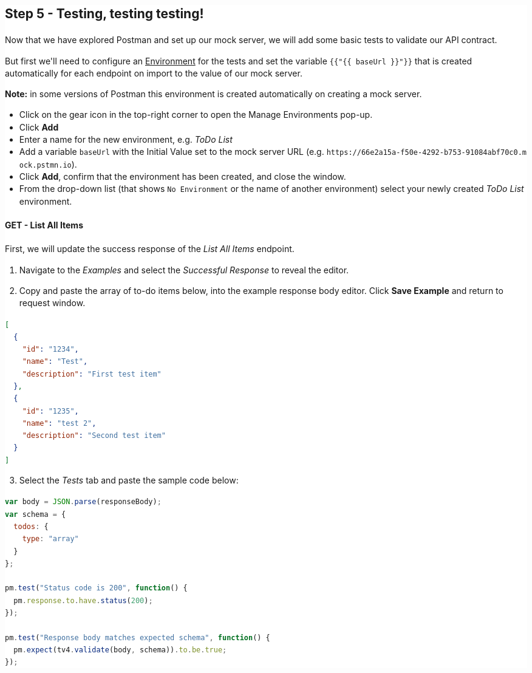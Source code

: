 ## Step 5 - Testing, testing testing!

Now that we have explored Postman and set up our mock server, we will add some basic tests to validate our API contract.

But first we'll need to configure an [Environment](https://learning.getpostman.com/docs/postman/environments_and_globals/manage_environments/) for the tests and set the variable `{{"{{ baseUrl }}"}}` that is created automatically for each endpoint on import to the value of our mock server.

**Note:** in some versions of Postman this environment is created automatically on creating a mock server.

* Click on the gear icon in the top-right corner to open the Manage Environments pop-up.
* Click **Add**
* Enter a name for the new environment, e.g. _ToDo List_
* Add a variable `baseUrl` with the Initial Value set to the mock server URL (e.g. `https://66e2a15a-f50e-4292-b753-91084abf70c0.mock.pstmn.io`).
* Click **Add**, confirm that the environment has been created, and close the window.
* From the drop-down list (that shows `No Environment` or the name of another environment) select your newly created _ToDo List_ environment.

#### GET - List All Items

First, we will update the success response of the _List All Items_ endpoint. 

1. Navigate to the _Examples_ and select the _Successful Response_ to reveal the editor.

2. Copy and paste the array of to-do items below, into the example response body editor. Click **Save Example** and return to request window.

```json
[
  {
    "id": "1234",
    "name": "Test",
    "description": "First test item"
  },
  {
    "id": "1235",
    "name": "test 2",
    "description": "Second test item"
  }
]
```

3. Select the _Tests_ tab and paste the sample code below:
```javascript
var body = JSON.parse(responseBody);
var schema = {
  todos: {
    type: "array"
  }
};

pm.test("Status code is 200", function() {
  pm.response.to.have.status(200);
});

pm.test("Response body matches expected schema", function() {
  pm.expect(tv4.validate(body, schema)).to.be.true;
});
```

